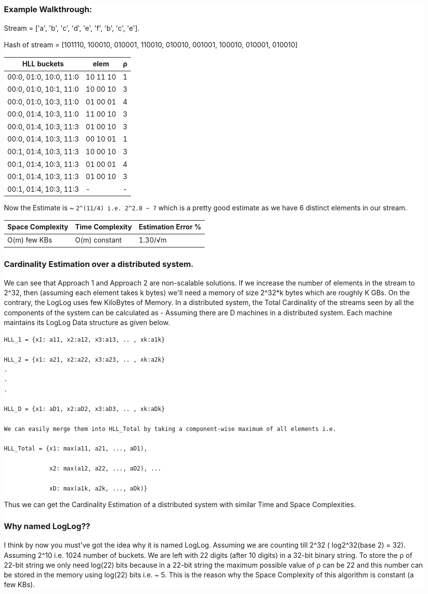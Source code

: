 ### Example Walkthrough:
Stream = ['a', 'b', 'c', 'd', 'e', 'f', 'b', 'c', 'e'].

Hash of stream = [101110, 100010, 010001, 110010, 010010, 001001, 100010, 010001, 010010]

HLL buckets | elem | ρ
------------------------|-----------|--
00:0, 01:0, 10:0, 11:0  | 10 11 10  | 1
00:0, 01:0, 10:1, 11:0  | 10 00 10  | 3
00:0, 01:0, 10:3, 11:0  | 01 00 01  | 4
00:0, 01:4, 10:3, 11:0  | 11 00 10  | 3
00:0, 01:4, 10:3, 11:3  | 01 00 10  | 3
00:0, 01:4, 10:3, 11:3  | 00 10 01  | 1
00:1, 01:4, 10:3, 11:3  | 10 00 10  | 3
00:1, 01:4, 10:3, 11:3  | 01 00 01  | 4
00:1, 01:4, 10:3, 11:3  | 01 00 10  | 3
00:1, 01:4, 10:3, 11:3  | -  | -

Now the Estimate is ~ `2^(11/4) i.e. 2^2.8 ~ 7` which is a pretty good estimate as we have 6 distinct elements in our stream.

Space Complexity | Time Complexity | Estimation Error %
-----------------|-----------------|-------------------
O(m) few KBs     | O(m)  constant  | 1.30/√m


### Cardinality Estimation over a distributed system.
We can see that Approach 1 and Approach 2 are non-scalable solutions. If we increase the number of elements in the stream to 2^32, then (assuming each element takes k bytes) we'll need a memory of size 2^32*k bytes which are roughly K GBs. On the contrary, the LogLog uses few KiloBytes of Memory.
In a distributed system, the Total Cardinality of the streams seen by all the components of the system can be calculated as -
Assuming there are D machines in a distributed system.
Each machine maintains its LogLog Data structure as given below.

    HLL_1 = {x1: a11, x2:a12, x3:a13, .. , xk:a1k}

    HLL_2 = {x1: a21, x2:a22, x3:a23, .. , xk:a2k}
    .
    .
    .

    HLL_D = {x1: aD1, x2:aD2, x3:aD3, .. , xk:aDk}

    We can easily merge them into HLL_Total by taking a component-wise maximum of all elements i.e.

    HLL_Total = {x1: max(a11, a21, ..., aD1),

                 x2: max(a12, a22, ..., aD2), ...

                 xD: max(a1k, a2k, ..., aDk)}
Thus we can get the Cardinality Estimation of a distributed system with similar Time and Space Complexities.


### Why named LogLog??
I think by now you must've got the idea why it is named LogLog.
Assuming we are counting till 2^32 ( log2^32(base 2) = 32). Assuming 2^10 i.e. 1024 number of buckets. We are left with 22 digits (after 10 digits) in a 32-bit binary string.
To store the ρ of 22-bit string we only need log(22) bits because in a 22-bit string the maximum possible value of ρ can be 22 and this number can be stored in the memory using log(22) bits i.e. ~ 5. This is the reason why the Space Complexity of this algorithm is constant (a few KBs).
